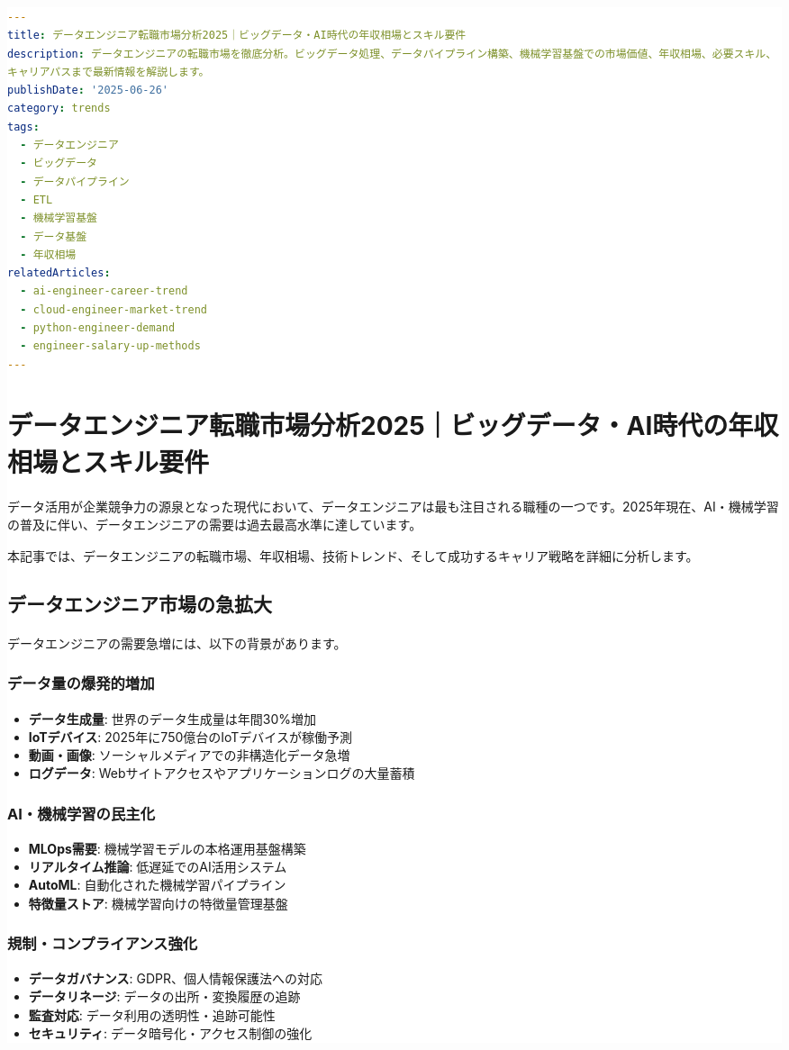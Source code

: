 ```yaml
---
title: データエンジニア転職市場分析2025｜ビッグデータ・AI時代の年収相場とスキル要件
description: データエンジニアの転職市場を徹底分析。ビッグデータ処理、データパイプライン構築、機械学習基盤での市場価値、年収相場、必要スキル、キャリアパスまで最新情報を解説します。
publishDate: '2025-06-26'
category: trends
tags:
  - データエンジニア
  - ビッグデータ
  - データパイプライン
  - ETL
  - 機械学習基盤
  - データ基盤
  - 年収相場
relatedArticles:
  - ai-engineer-career-trend
  - cloud-engineer-market-trend
  - python-engineer-demand
  - engineer-salary-up-methods
---
```


# データエンジニア転職市場分析2025｜ビッグデータ・AI時代の年収相場とスキル要件

データ活用が企業競争力の源泉となった現代において、データエンジニアは最も注目される職種の一つです。2025年現在、AI・機械学習の普及に伴い、データエンジニアの需要は過去最高水準に達しています。

本記事では、データエンジニアの転職市場、年収相場、技術トレンド、そして成功するキャリア戦略を詳細に分析します。

## データエンジニア市場の急拡大

データエンジニアの需要急増には、以下の背景があります。

### データ量の爆発的増加

- **データ生成量**: 世界のデータ生成量は年間30%増加
- **IoTデバイス**: 2025年に750億台のIoTデバイスが稼働予測
- **動画・画像**: ソーシャルメディアでの非構造化データ急増
- **ログデータ**: Webサイトアクセスやアプリケーションログの大量蓄積

### AI・機械学習の民主化

- **MLOps需要**: 機械学習モデルの本格運用基盤構築
- **リアルタイム推論**: 低遅延でのAI活用システム
- **AutoML**: 自動化された機械学習パイプライン
- **特徴量ストア**: 機械学習向けの特徴量管理基盤

### 規制・コンプライアンス強化

- **データガバナンス**: GDPR、個人情報保護法への対応
- **データリネージ**: データの出所・変換履歴の追跡
- **監査対応**: データ利用の透明性・追跡可能性
- **セキュリティ**: データ暗号化・アクセス制御の強化
